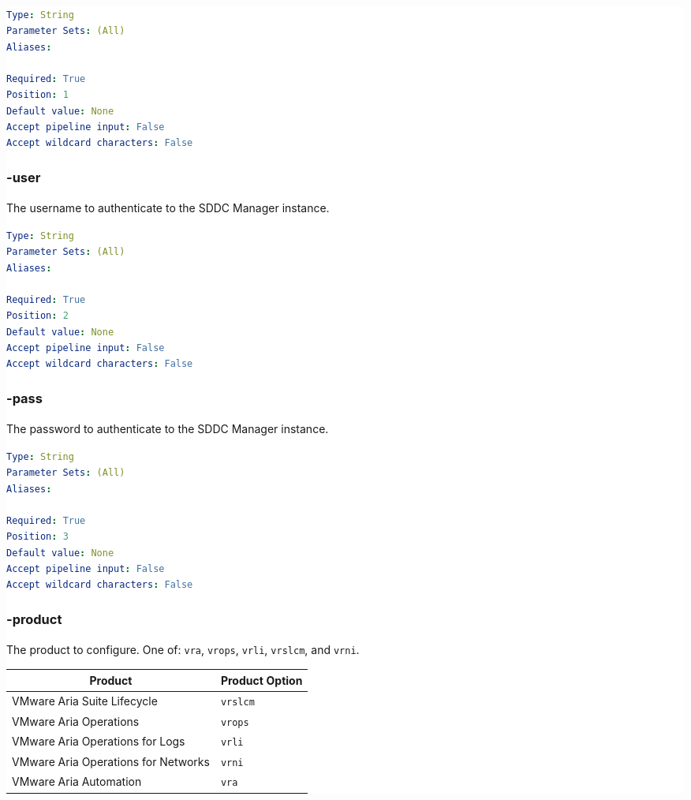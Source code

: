 ```yaml
Type: String
Parameter Sets: (All)
Aliases:

Required: True
Position: 1
Default value: None
Accept pipeline input: False
Accept wildcard characters: False
```

### -user

The username to authenticate to the SDDC Manager instance.

```yaml
Type: String
Parameter Sets: (All)
Aliases:

Required: True
Position: 2
Default value: None
Accept pipeline input: False
Accept wildcard characters: False
```

### -pass

The password to authenticate to the SDDC Manager instance.

```yaml
Type: String
Parameter Sets: (All)
Aliases:

Required: True
Position: 3
Default value: None
Accept pipeline input: False
Accept wildcard characters: False
```

### -product

The product to configure. One of: `vra`, `vrops`, `vrli`, `vrslcm`, and `vrni`.

| Product                             | Product Option |
|-------------------------------------|----------------|
| VMware Aria Suite Lifecycle         | `vrslcm`       |
| VMware Aria Operations              | `vrops`        |
| VMware Aria Operations for Logs     | `vrli`         |
| VMware Aria Operations for Networks | `vrni`         |
| VMware Aria Automation              | `vra`          |
